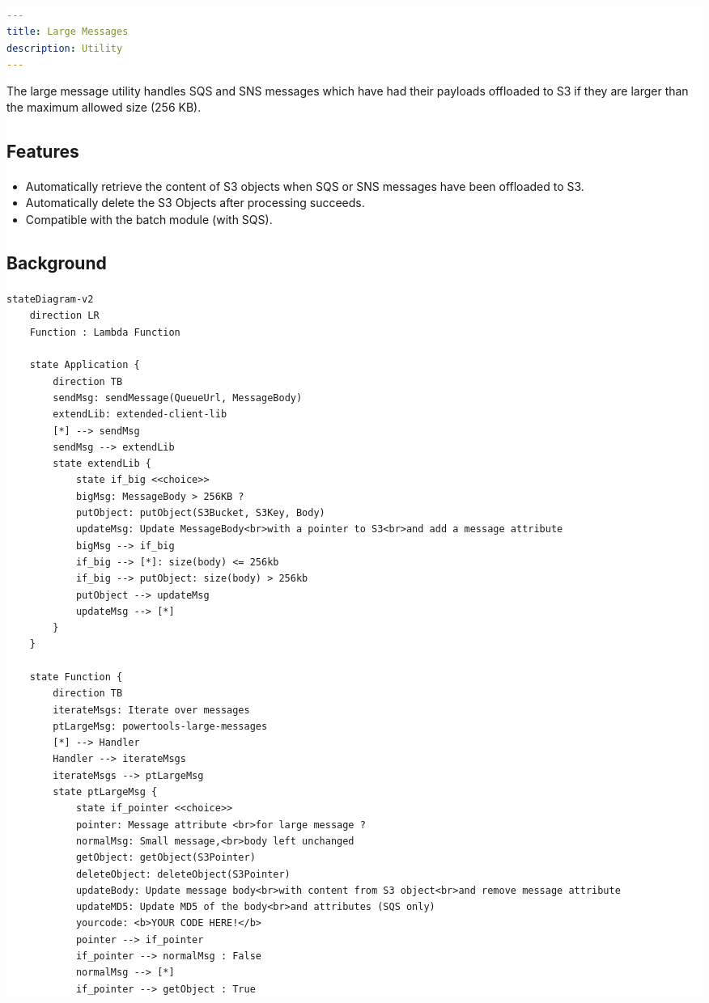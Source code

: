 ```yaml
---
title: Large Messages
description: Utility
---
```


The large message utility handles SQS and SNS messages which have had their payloads
offloaded to S3 if they are larger than the maximum allowed size (256 KB).

## Features

- Automatically retrieve the content of S3 objects when SQS or SNS messages have been offloaded to S3.
- Automatically delete the S3 Objects after processing succeeds.
- Compatible with the batch module (with SQS).

## Background

```mermaid
stateDiagram-v2
    direction LR
    Function : Lambda Function
    
    state Application {
        direction TB
        sendMsg: sendMessage(QueueUrl, MessageBody)
        extendLib: extended-client-lib
        [*] --> sendMsg
        sendMsg --> extendLib
        state extendLib {
            state if_big <<choice>>
            bigMsg: MessageBody > 256KB ?
            putObject: putObject(S3Bucket, S3Key, Body)
            updateMsg: Update MessageBody<br>with a pointer to S3<br>and add a message attribute
            bigMsg --> if_big
            if_big --> [*]: size(body) <= 256kb
            if_big --> putObject: size(body) > 256kb
            putObject --> updateMsg
            updateMsg --> [*]
        }
    }
    
    state Function {
        direction TB
        iterateMsgs: Iterate over messages
        ptLargeMsg: powertools-large-messages
        [*] --> Handler
        Handler --> iterateMsgs
        iterateMsgs --> ptLargeMsg
        state ptLargeMsg {
            state if_pointer <<choice>>
            pointer: Message attribute <br>for large message ?
            normalMsg: Small message,<br>body left unchanged
            getObject: getObject(S3Pointer)
            deleteObject: deleteObject(S3Pointer)
            updateBody: Update message body<br>with content from S3 object<br>and remove message attribute
            updateMD5: Update MD5 of the body<br>and attributes (SQS only)
            yourcode: <b>YOUR CODE HERE!</b>
            pointer --> if_pointer
            if_pointer --> normalMsg : False
            normalMsg --> [*]
            if_pointer --> getObject : True
```